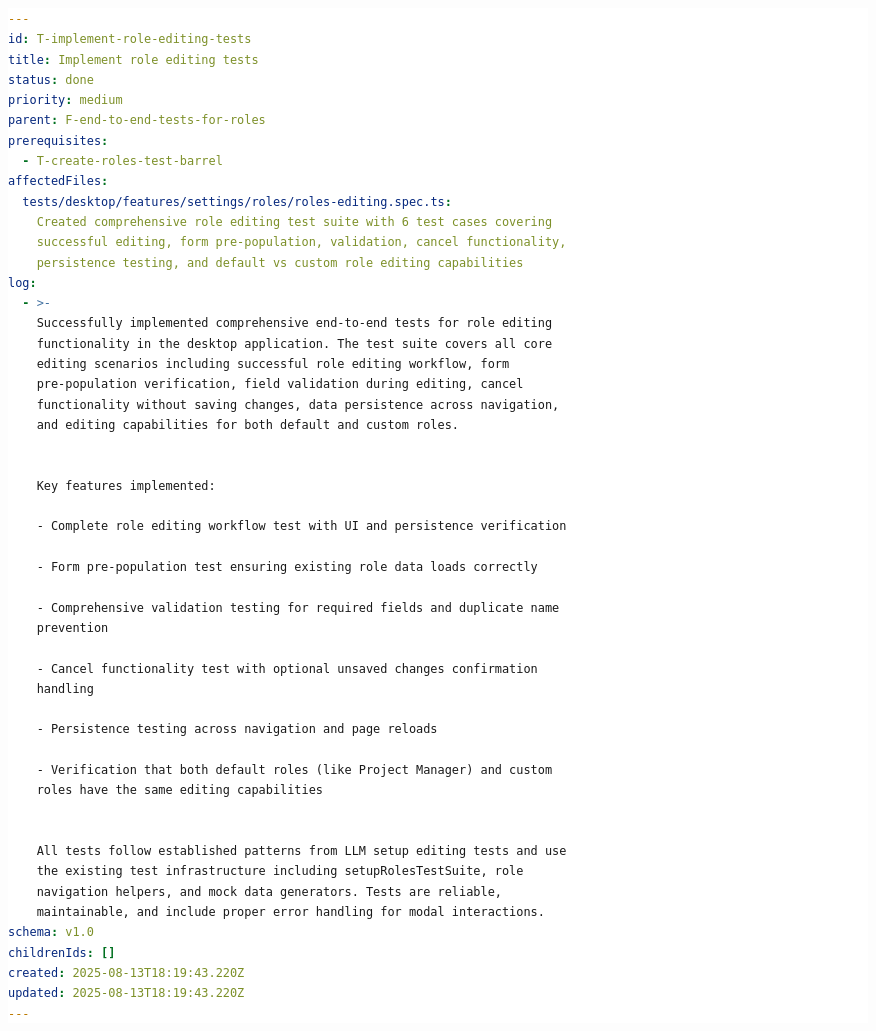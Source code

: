 ```yaml
---
id: T-implement-role-editing-tests
title: Implement role editing tests
status: done
priority: medium
parent: F-end-to-end-tests-for-roles
prerequisites:
  - T-create-roles-test-barrel
affectedFiles:
  tests/desktop/features/settings/roles/roles-editing.spec.ts:
    Created comprehensive role editing test suite with 6 test cases covering
    successful editing, form pre-population, validation, cancel functionality,
    persistence testing, and default vs custom role editing capabilities
log:
  - >-
    Successfully implemented comprehensive end-to-end tests for role editing
    functionality in the desktop application. The test suite covers all core
    editing scenarios including successful role editing workflow, form
    pre-population verification, field validation during editing, cancel
    functionality without saving changes, data persistence across navigation,
    and editing capabilities for both default and custom roles.


    Key features implemented:

    - Complete role editing workflow test with UI and persistence verification

    - Form pre-population test ensuring existing role data loads correctly

    - Comprehensive validation testing for required fields and duplicate name
    prevention

    - Cancel functionality test with optional unsaved changes confirmation
    handling

    - Persistence testing across navigation and page reloads

    - Verification that both default roles (like Project Manager) and custom
    roles have the same editing capabilities


    All tests follow established patterns from LLM setup editing tests and use
    the existing test infrastructure including setupRolesTestSuite, role
    navigation helpers, and mock data generators. Tests are reliable,
    maintainable, and include proper error handling for modal interactions.
schema: v1.0
childrenIds: []
created: 2025-08-13T18:19:43.220Z
updated: 2025-08-13T18:19:43.220Z
---
```
